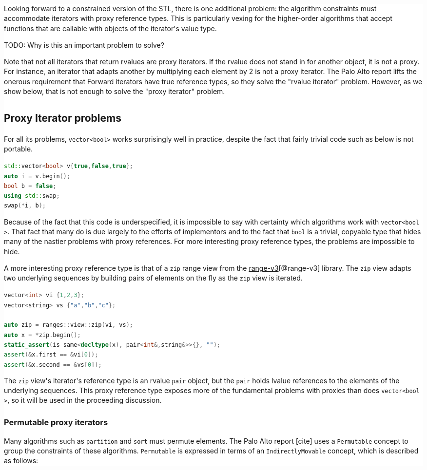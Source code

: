 Looking forward to a constrained version of the STL, there is one additional problem: the algorithm constraints must accommodate iterators with proxy reference types. This is particularly vexing for the higher-order algorithms that accept functions that are callable with objects of the iterator's value type.

TODO: Why is this an important problem to solve?

Note that not all iterators that return rvalues are proxy iterators. If the rvalue does not stand in for another object, it is not a proxy. For instance, an iterator that adapts another by multiplying each element by 2 is not a proxy iterator. The Palo Alto report lifts the onerous requirement that Forward iterators have true reference types, so they solve the "rvalue iterator" problem. However, as we show below, that is not enough to solve the "proxy iterator" problem.

## Proxy Iterator problems

For all its problems, `vector<bool>` works surprisingly well in practice, despite the fact that fairly trivial code such as below is not portable.

```c++
std::vector<bool> v{true,false,true};
auto i = v.begin();
bool b = false;
using std::swap;
swap(*i, b);
```

Because of the fact that this code is underspecified, it is impossible to say with certainty which algorithms work with `vector<bool>`. That fact that many do is due largely to the efforts of implementors and to the fact that `bool` is a trivial, copyable type that hides many of the nastier problems with proxy references. For more interesting proxy reference types, the problems are impossible to hide.

A more interesting proxy reference type is that of a `zip` range view from the [range-v3][7][@range-v3] library. The `zip` view adapts two underlying sequences by building pairs of elements on the fly as the `zip` view is iterated.

```c++
vector<int> vi {1,2,3};
vector<string> vs {"a","b","c"};

auto zip = ranges::view::zip(vi, vs);
auto x = *zip.begin();
static_assert(is_same<decltype(x), pair<int&,string&>>{}, "");
assert(&x.first == &vi[0]);
assert(&x.second == &vs[0]);
```

The `zip` view's iterator's reference type is an rvalue `pair` object, but the `pair` holds lvalue references to the elements of the underlying sequences. This proxy reference type exposes more of the fundamental problems with proxies than does `vector<bool>`, so it will be used in the proceeding discussion.

### Permutable proxy iterators

Many algorithms such as `partition` and `sort` must permute elements. The Palo Alto report [cite] uses a `Permutable` concept to group the constraints of these algorithms. `Permutable` is expressed in terms of an `IndirectlyMovable` concept, which is described as follows:


[1]: http://boost.org/libs/concept_check "Boost Concept Check Library"
[2]: http://www.boost.org/libs/range "Boost.Range"
[3]: http://stlab.adobe.com/ "Adobe Source Libraries"
[4]: http://dlang.org/phobos/std_range.html "D Phobos std.range"
[5]: https://github.com/Bekenn/range "Position-Based Ranges"
[6]: https://github.com/sean-parent/sean-parent.github.com/wiki/presentations/2013-09-11-cpp-seasoning/cpp-seasoning.pdf "C++ Seasoning, Sean Parent"
[7]: http://www.github.com/ericniebler/range-v3 "Range v3"
[8]: http://www.open-std.org/jtc1/sc22/wg21/docs/papers/2012/n3351.pdf "A Concept Design for the STL"
[9]: http://www.open-std.org/jtc1/sc22/wg21/docs/papers/2004/n1640.html "New Iterator Concepts"
[10]: http://www.open-std.org/jtc1/sc22/wg21/docs/papers/2013/n3782.pdf "Indexed-Based Ranges"
[11]: http://www.open-std.org/jtc1/sc22/wg21/docs/papers/2005/n1873.html "The Cursor/Property Map Abstraction"
[12]: http://ericniebler.com/2014/04/27/range-comprehensions/ "Range Comprehensions"
[13]: http://isocpp.org/blog/2012/11/universal-references-in-c11-scott-meyers "Universal References in C++11"
[14]: http://lafstern.org/matt/segmented.pdf "Segmented Iterators and Hierarchical Algorithms"
[15]: http://reviews.llvm.org/D2680 "Debug info: Support fragmented variables."
[16]: http://clang.llvm.org/extra/clang-modernize.html "Clang Modernize"
[17]: http://libcxx.llvm.org/ "libc++ C++ Standard Library"
[18]: https://isocpp.org/files/papers/n4132.html "Contiguous Iterators"
[19]: https://github.com/Beman/ntcts_iterator "ntcts_iterator"
[20]: http://www.open-std.org/jtc1/sc22/wg21/docs/papers/2014/n4017.htm "Non-member size() and more"
[21]: http://www.open-std.org/Jtc1/sc22/wg21/docs/papers/2012/n3350.html "A minimal std::range<Iter>"
[22]: http://www.gotw.ca/publications/mill09.htm "When is a container not a container?"
